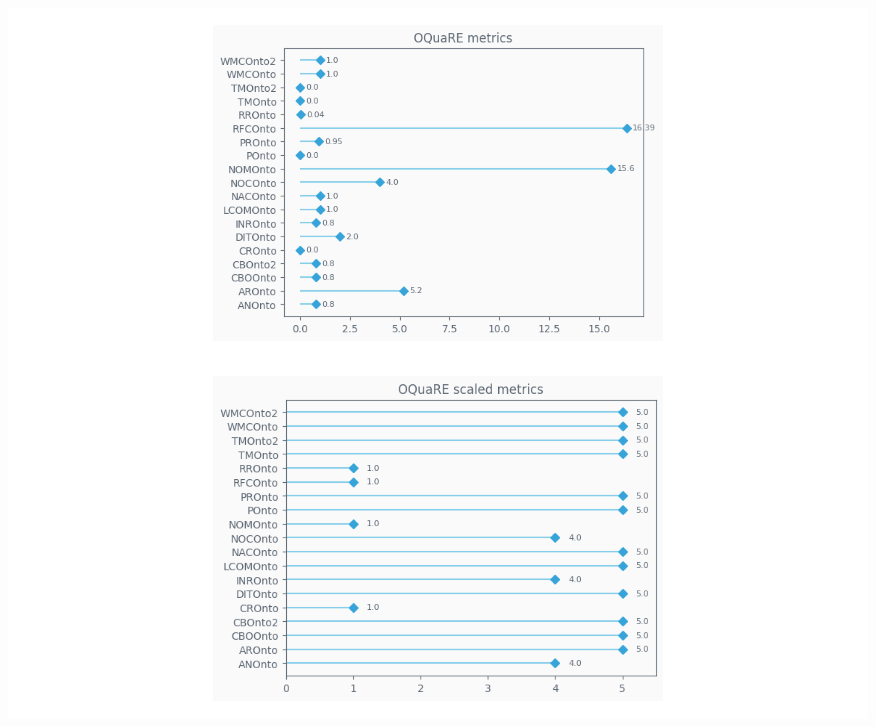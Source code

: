 <p align="center" width="100%">
	<img width="450px" height="350px" src="img/RAG_GPT-4o_AirlinesCustomerSatisfaction_metrics.png"/>
	<img width="450px" height="350px" src="img/RAG_GPT-4o_AirlinesCustomerSatisfaction_scaled_metrics.png"/>
</p>

<div style="margin: 5px;">
<p align="center" width="100%">
</p>
</div>
</div>

